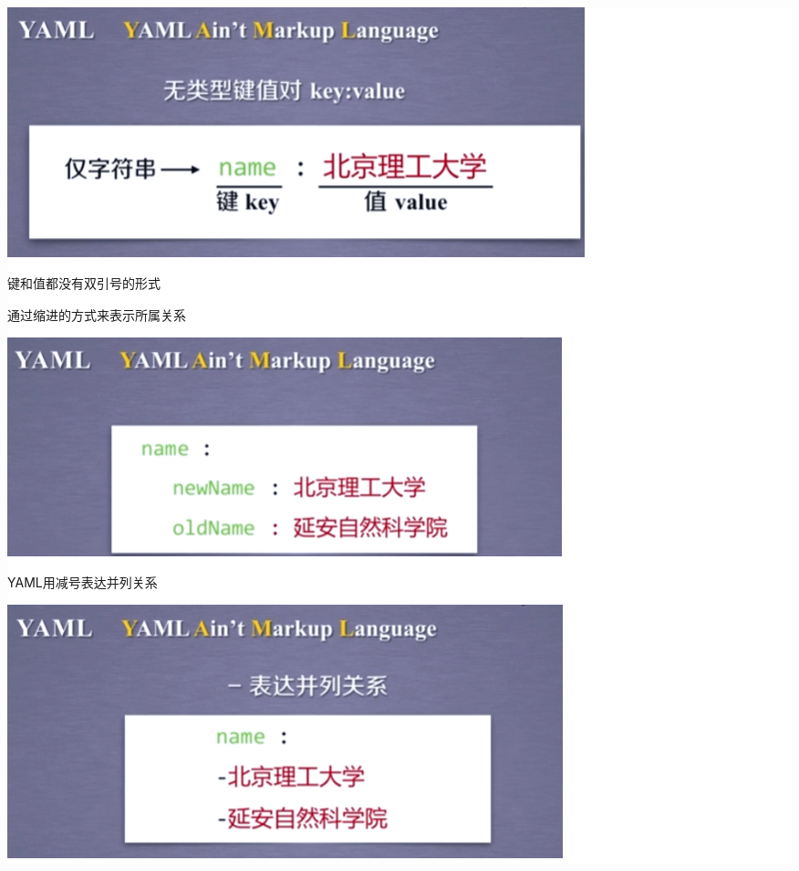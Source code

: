 

![image-20210829214117546](爬虫1.assets/image-20210829214117546.png)

键和值都没有双引号的形式

通过缩进的方式来表示所属关系

![image-20210829214214756](爬虫1.assets/image-20210829214214756.png)



YAML用减号表达并列关系

![image-20210829214316838](爬虫1.assets/image-20210829214316838.png)
